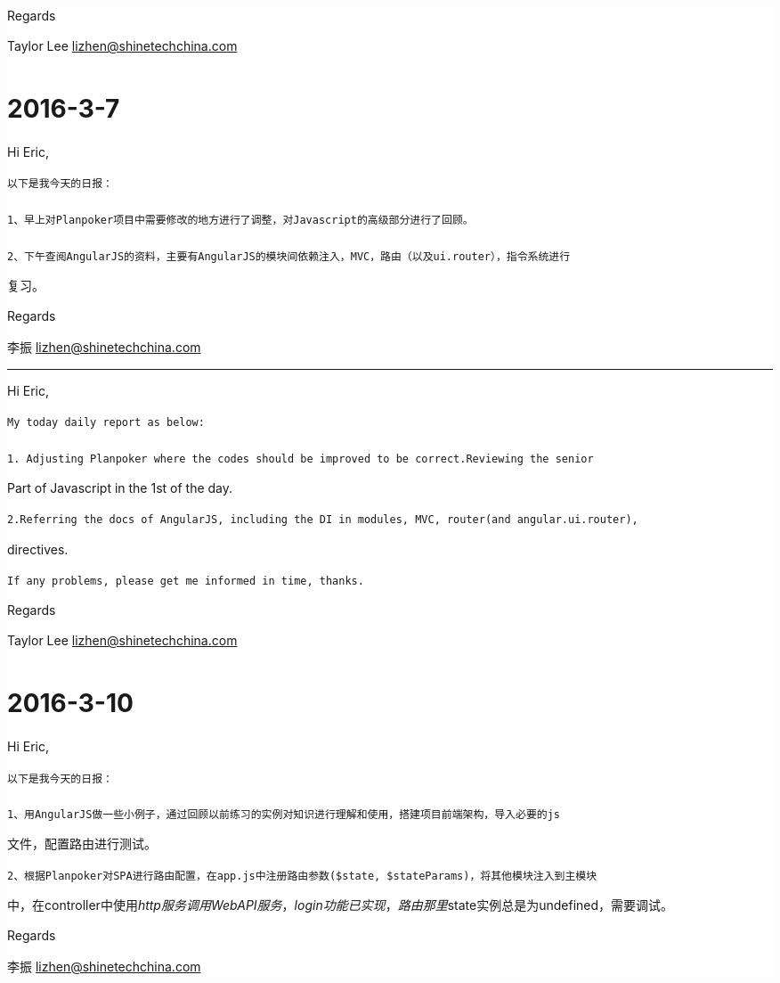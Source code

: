 Regards

Taylor Lee
lizhen@shinetechchina.com

# 2016-3-7

Hi Eric,

    以下是我今天的日报：

    1、早上对Planpoker项目中需要修改的地方进行了调整，对Javascript的高级部分进行了回顾。
    
    2、下午查阅AngularJS的资料，主要有AngularJS的模块间依赖注入，MVC，路由（以及ui.router），指令系统进行
复习。
    
Regards

李振
lizhen@shinetechchina.com

--------------------------------------------------------------------------------------------------------------------------------------------

Hi Eric,

    My today daily report as below:

    1. Adjusting Planpoker where the codes should be improved to be correct.Reviewing the senior
Part of Javascript in the 1st of the day.

    2.Referring the docs of AngularJS, including the DI in modules, MVC, router(and angular.ui.router), 
directives.

    If any problems, please get me informed in time, thanks.


Regards

Taylor Lee
lizhen@shinetechchina.com


# 2016-3-10

Hi Eric,

    以下是我今天的日报：

    1、用AngularJS做一些小例子，通过回顾以前练习的实例对知识进行理解和使用，搭建项目前端架构，导入必要的js

文件，配置路由进行测试。

    2、根据Planpoker对SPA进行路由配置，在app.js中注册路由参数($state, $stateParams)，将其他模块注入到主模块

中，在controller中使用$http服务调用WebAPI服务，login功能已实现，路由那里$state实例总是为undefined，需要调试。

Regards

李振
lizhen@shinetechchina.com
